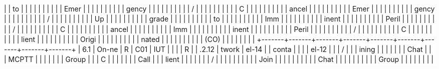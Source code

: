|       | to    |       |       |       |       |       |       |       |
|       | Emer  |       |       |       |       |       |       |       |
|       | gency |       |       |       |       |       |       |       |
|       | /     |       |       |       |       |       |       |       |
|       | C     |       |       |       |       |       |       |       |
|       | ancel |       |       |       |       |       |       |       |
|       | Emer  |       |       |       |       |       |       |       |
|       | gency |       |       |       |       |       |       |       |
|       | /     |       |       |       |       |       |       |       |
|       | Up    |       |       |       |       |       |       |       |
|       | grade |       |       |       |       |       |       |       |
|       | to    |       |       |       |       |       |       |       |
|       | Imm   |       |       |       |       |       |       |       |
|       | inent |       |       |       |       |       |       |       |
|       | Peril |       |       |       |       |       |       |       |
|       | /     |       |       |       |       |       |       |       |
|       | C     |       |       |       |       |       |       |       |
|       | ancel |       |       |       |       |       |       |       |
|       | Imm   |       |       |       |       |       |       |       |
|       | inent |       |       |       |       |       |       |       |
|       | Peril |       |       |       |       |       |       |       |
|       | /     |       |       |       |       |       |       |       |
|       | C     |       |       |       |       |       |       |       |
|       | lient |       |       |       |       |       |       |       |
|       | Origi |       |       |       |       |       |       |       |
|       | nated |       |       |       |       |       |       |       |
|       | (CO)  |       |       |       |       |       |       |       |
+-------+-------+-------+-------+-------+-------+-------+-------+-------+
| 6.1   | On-ne | R     | C01   | IUT   |       |       |       | R     |
| .2.12 | twork | el-14 |       | conta |       |       |       | el-12 |
|       | /     |       |       | ining |       |       |       |       |
|       | Chat  |       |       | MCPTT |       |       |       |       |
|       | Group |       |       | C     |       |       |       |       |
|       | Call  |       |       | lient |       |       |       |       |
|       | /     |       |       |       |       |       |       |       |
|       | Join  |       |       |       |       |       |       |       |
|       | Chat  |       |       |       |       |       |       |       |
|       | Group |       |       |       |       |       |       |       |